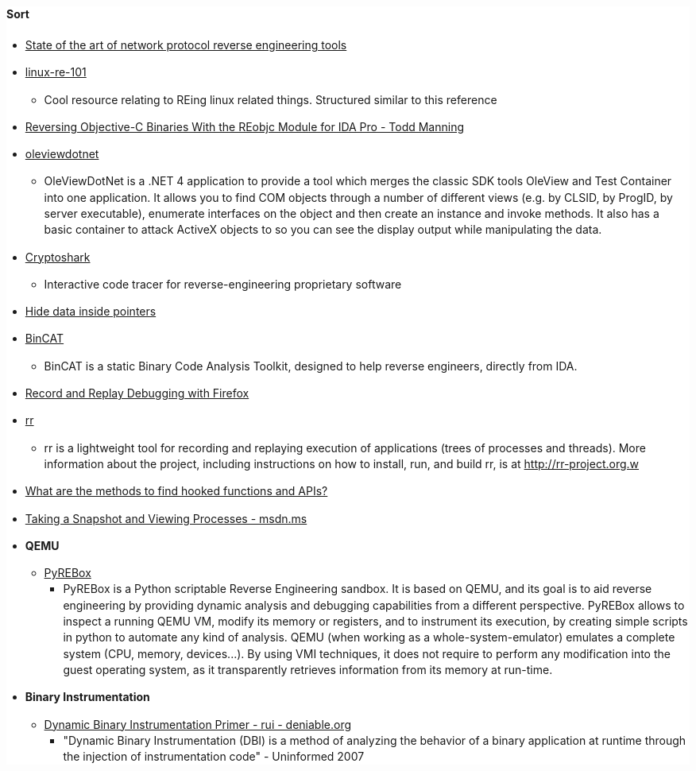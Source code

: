 

#### Sort
* [State of the art of network protocol reverse engineering tools](https://hal.inria.fr/hal-01496958/document)

* [linux-re-101](https://github.com/michalmalik/linux-re-101)
	* Cool resource relating to REing linux related things. Structured similar to this reference

* [Reversing Objective-C Binaries With the REobjc Module for IDA Pro - Todd Manning](https://duo.com/blog/reversing-objective-c-binaries-with-the-reobjc-module-for-ida-pro)
* [oleviewdotnet](https://github.com/tyranid/oleviewdotnet)
	* OleViewDotNet is a .NET 4 application to provide a tool which merges the classic SDK tools OleView and Test Container into one application. It allows you to find COM objects through a number of different views (e.g. by CLSID, by ProgID, by server executable), enumerate interfaces on the object and then create an instance and invoke methods. It also has a basic container to attack ActiveX objects to so you can see the display output while manipulating the data. 

* [Cryptoshark](https://github.com/frida/cryptoshark)
	* Interactive code tracer for reverse-engineering proprietary software 

* [Hide data inside pointers](http://arjunsreedharan.org/post/105266490272/hide-data-inside-pointers)
* [BinCAT](https://github.com/airbus-seclab/bincat)
	* BinCAT is a static Binary Code Analysis Toolkit, designed to help reverse engineers, directly from IDA.
* [Record and Replay Debugging with Firefox](https://developer.mozilla.org/en-US/docs/Mozilla/Debugging/Record_and_Replay_Debugging_Firefox)
* [rr](https://github.com/mozilla/rr)
	* rr is a lightweight tool for recording and replaying execution of applications (trees of processes and threads). More information about the project, including instructions on how to install, run, and build rr, is at http://rr-project.org.w

* [What are the methods to find hooked functions and APIs?](https://security.stackexchange.com/questions/17904/what-are-the-methods-to-find-hooked-functions-and-apis)

* [Taking a Snapshot and Viewing Processes - msdn.ms](https://msdn.microsoft.com/library/windows/desktop/ms686701.aspx)

* **QEMU**
	* [PyREBox](https://github.com/Cisco-Talos/pyrebox)
		* PyREBox is a Python scriptable Reverse Engineering sandbox. It is based on QEMU, and its goal is to aid reverse engineering by providing dynamic analysis and debugging capabilities from a different perspective. PyREBox allows to inspect a running QEMU VM, modify its memory or registers, and to instrument its execution, by creating simple scripts in python to automate any kind of analysis. QEMU (when working as a whole-system-emulator) emulates a complete system (CPU, memory, devices...). By using VMI techniques, it does not require to perform any modification into the guest operating system, as it transparently retrieves information from its memory at run-time.




* **Binary Instrumentation**
	* [Dynamic Binary Instrumentation Primer - rui - deniable.org ](http://deniable.org/reversing/binary-instrumentation)
		* "Dynamic Binary Instrumentation (DBI) is a method of analyzing the behavior of a binary application at runtime through the injection of instrumentation code" - Uninformed 2007
